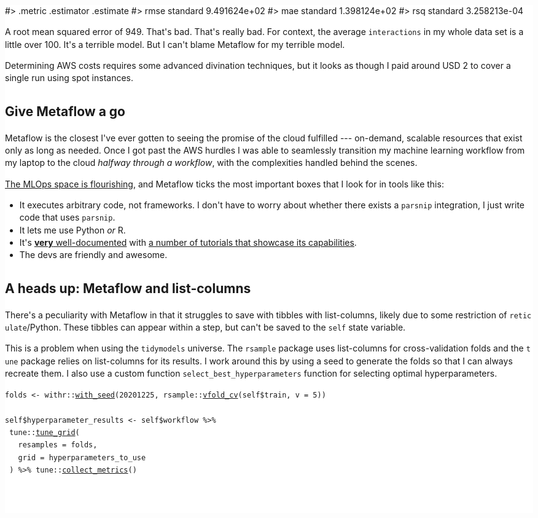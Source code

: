 <span class='c'>#&gt;  .metric .estimator    .estimate</span>
<span class='c'>#&gt;  rmse    standard      9.491624e+02</span>
<span class='c'>#&gt;  mae     standard      1.398124e+02</span>
<span class='c'>#&gt;  rsq     standard      3.258213e-04</span>
</code></pre>

</div>

A root mean squared error of 949. That's bad. That's really bad. For context, the average `interactions` in my whole data set is a little over 100. It's a terrible model. But I can't blame Metaflow for my terrible model.

Determining AWS costs requires some advanced divination techniques, but it looks as though I paid around USD 2 to cover a single run using spot instances.

## Give Metaflow a go

Metaflow is the closest I've ever gotten to seeing the promise of the cloud fulfilled --- on-demand, scalable resources that exist only as long as needed. Once I got past the AWS hurdles I was able to seamlessly transition my machine learning workflow from my laptop to the cloud *halfway through a workflow*, with the complexities handled behind the scenes.

[The MLOps space is flourishing](https://huyenchip.com/2020/12/30/mlops-v2.html), and Metaflow ticks the most important boxes that I look for in tools like this:

-   It executes arbitrary code, not frameworks. I don't have to worry about whether there exists a `parsnip` integration, I just write code that uses `parsnip`.
-   It lets me use Python *or* R.
-   It's [**very** well-documented](https://docs.metaflow.org/v/r/) with [a number of tutorials that showcase its capabilities](https://docs.metaflow.org/v/r/getting-started/tutorials).
-   The devs are friendly and awesome.

## A heads up: Metaflow and list-columns

There's a peculiarity with Metaflow in that it struggles to save with tibbles with list-columns, likely due to some restriction of `reticulate`/Python. These tibbles can appear within a step, but can't be saved to the `self` state variable.

This is a problem when using the `tidymodels` universe. The `rsample` package uses list-columns for cross-validation folds and the `tune` package relies on list-columns for its results. I work around this by using a seed to generate the folds so that I can always recreate them. I also use a custom function `select_best_hyperparameters` function for selecting optimal hyperparameters.

<div class="highlight">

<pre class='chroma'><code class='language-r' data-lang='r'><span class='nv'>folds</span> <span class='o'>&lt;-</span> <span class='nf'>withr</span><span class='nf'>::</span><span class='nf'><a href='https://withr.r-lib.org/reference/with_seed.html'>with_seed</a></span><span class='o'>(</span><span class='m'>20201225</span>, <span class='nf'>rsample</span><span class='nf'>::</span><span class='nf'><a href='https://rsample.tidymodels.org/reference/vfold_cv.html'>vfold_cv</a></span><span class='o'>(</span><span class='nv'>self</span><span class='o'>$</span><span class='nv'>train</span>, v <span class='o'>=</span> <span class='m'>5</span><span class='o'>)</span><span class='o'>)</span>

<span class='nv'>self</span><span class='o'>$</span><span class='nv'>hyperparameter_results</span> <span class='o'>&lt;-</span> <span class='nv'>self</span><span class='o'>$</span><span class='nv'>workflow</span> <span class='o'>%&gt;%</span>
 <span class='nf'>tune</span><span class='nf'>::</span><span class='nf'><a href='https://tune.tidymodels.org/reference/tune_grid.html'>tune_grid</a></span><span class='o'>(</span>
   resamples <span class='o'>=</span> <span class='nv'>folds</span>,
   grid <span class='o'>=</span> <span class='nv'>hyperparameters_to_use</span>
 <span class='o'>)</span> <span class='o'>%&gt;%</span> <span class='nf'>tune</span><span class='nf'>::</span><span class='nf'><a href='https://tune.tidymodels.org/reference/collect_predictions.html'>collect_metrics</a></span><span class='o'>(</span><span class='o'>)</span>
